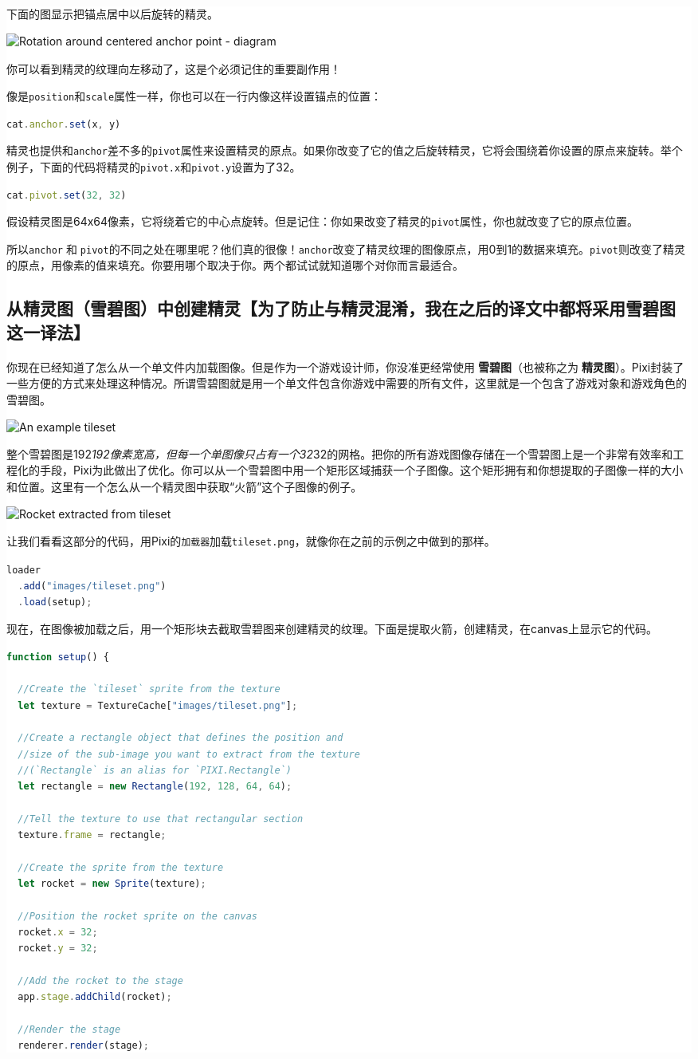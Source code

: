 下面的图显示把锚点居中以后旋转的精灵。

![Rotation around centered anchor point - diagram](/examples/images/screenshots/08.png)

你可以看到精灵的纹理向左移动了，这是个必须记住的重要副作用！

像是`position`和`scale`属性一样，你也可以在一行内像这样设置锚点的位置：
```js
cat.anchor.set(x, y)
```
精灵也提供和`anchor`差不多的`pivot`属性来设置精灵的原点。如果你改变了它的值之后旋转精灵，它将会围绕着你设置的原点来旋转。举个例子，下面的代码将精灵的`pivot.x`和`pivot.y`设置为了32。
```js
cat.pivot.set(32, 32)
```
假设精灵图是64x64像素，它将绕着它的中心点旋转。但是记住：你如果改变了精灵的`pivot`属性，你也就改变了它的原点位置。

所以`anchor` 和 `pivot`的不同之处在哪里呢？他们真的很像！`anchor`改变了精灵纹理的图像原点，用0到1的数据来填充。`pivot`则改变了精灵的原点，用像素的值来填充。你要用哪个取决于你。两个都试试就知道哪个对你而言最适合。

<a id='tileset'></a>
从精灵图（雪碧图）中创建精灵【为了防止与精灵混淆，我在之后的译文中都将采用雪碧图这一译法】
--------------------------------------

你现在已经知道了怎么从一个单文件内加载图像。但是作为一个游戏设计师，你没准更经常使用 **雪碧图**（也被称之为 **精灵图**）。Pixi封装了一些方便的方式来处理这种情况。所谓雪碧图就是用一个单文件包含你游戏中需要的所有文件，这里就是一个包含了游戏对象和游戏角色的雪碧图。

![An example tileset](/examples/images/screenshots/09.png)

整个雪碧图是192*192像素宽高，但每一个单图像只占有一个32*32的网格。把你的所有游戏图像存储在一个雪碧图上是一个非常有效率和工程化的手段，Pixi为此做出了优化。你可以从一个雪碧图中用一个矩形区域捕获一个子图像。这个矩形拥有和你想提取的子图像一样的大小和位置。这里有一个怎么从一个精灵图中获取“火箭”这个子图像的例子。

![Rocket extracted from tileset](/examples/images/screenshots/10.png)

让我们看看这部分的代码，用Pixi的`加载器`加载`tileset.png`，就像你在之前的示例之中做到的那样。
```js
loader
  .add("images/tileset.png")
  .load(setup);
```
现在，在图像被加载之后，用一个矩形块去截取雪碧图来创建精灵的纹理。下面是提取火箭，创建精灵，在canvas上显示它的代码。
```js
function setup() {

  //Create the `tileset` sprite from the texture
  let texture = TextureCache["images/tileset.png"];

  //Create a rectangle object that defines the position and
  //size of the sub-image you want to extract from the texture
  //(`Rectangle` is an alias for `PIXI.Rectangle`)
  let rectangle = new Rectangle(192, 128, 64, 64);

  //Tell the texture to use that rectangular section
  texture.frame = rectangle;

  //Create the sprite from the texture
  let rocket = new Sprite(texture);

  //Position the rocket sprite on the canvas
  rocket.x = 32;
  rocket.y = 32;

  //Add the rocket to the stage
  app.stage.addChild(rocket);

  //Render the stage   
  renderer.render(stage);
```